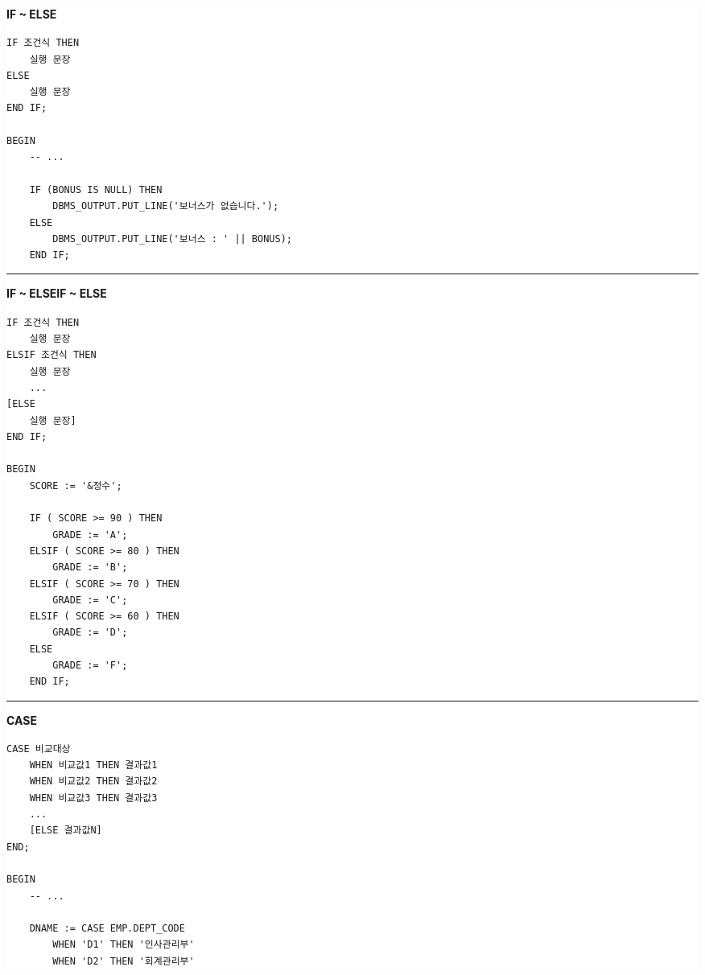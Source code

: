 **IF ~ ELSE**   
   
```
IF 조건식 THEN 
    실행 문장 
ELSE
    실행 문장
END IF;

BEGIN
    -- ...

    IF (BONUS IS NULL) THEN 
        DBMS_OUTPUT.PUT_LINE('보너스가 없습니다.');
    ELSE
        DBMS_OUTPUT.PUT_LINE('보너스 : ' || BONUS);    
    END IF;
```   
   
***

**IF ~ ELSEIF ~ ELSE**   
``` 
IF 조건식 THEN 
    실행 문장 
ELSIF 조건식 THEN
    실행 문장
    ...
[ELSE
    실행 문장]
END IF;

BEGIN
    SCORE := '&정수';
    
    IF ( SCORE >= 90 ) THEN
        GRADE := 'A';
    ELSIF ( SCORE >= 80 ) THEN
        GRADE := 'B';
    ELSIF ( SCORE >= 70 ) THEN
        GRADE := 'C';
    ELSIF ( SCORE >= 60 ) THEN
        GRADE := 'D';
    ELSE
        GRADE := 'F';
    END IF;
```   
   
***

**CASE**
   
```
CASE 비교대상
    WHEN 비교값1 THEN 결과값1
    WHEN 비교값2 THEN 결과값2
    WHEN 비교값3 THEN 결과값3
    ...
    [ELSE 결과값N]
END;

BEGIN
    -- ...

    DNAME := CASE EMP.DEPT_CODE
        WHEN 'D1' THEN '인사관리부'
        WHEN 'D2' THEN '회계관리부'
```